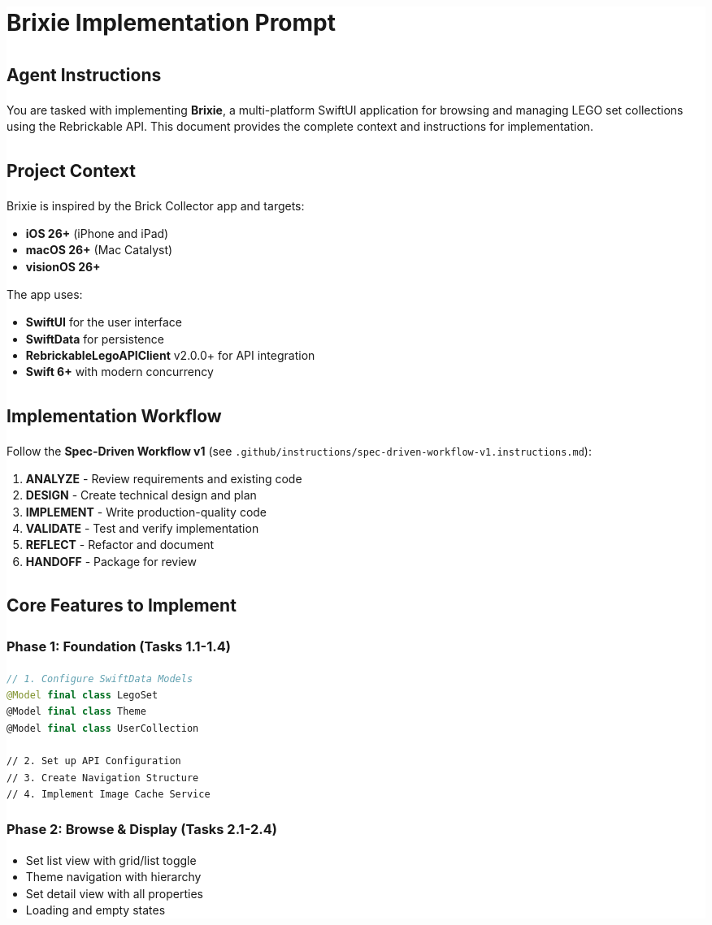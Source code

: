 # Brixie Implementation Prompt

## Agent Instructions

You are tasked with implementing **Brixie**, a multi-platform SwiftUI application for browsing and managing LEGO set collections using the Rebrickable API. This document provides the complete context and instructions for implementation.

## Project Context

Brixie is inspired by the Brick Collector app and targets:
- **iOS 26+** (iPhone and iPad)
- **macOS 26+** (Mac Catalyst)
- **visionOS 26+**

The app uses:
- **SwiftUI** for the user interface
- **SwiftData** for persistence
- **RebrickableLegoAPIClient** v2.0.0+ for API integration
- **Swift 6+** with modern concurrency

## Implementation Workflow

Follow the **Spec-Driven Workflow v1** (see `.github/instructions/spec-driven-workflow-v1.instructions.md`):

1. **ANALYZE** - Review requirements and existing code
2. **DESIGN** - Create technical design and plan
3. **IMPLEMENT** - Write production-quality code
4. **VALIDATE** - Test and verify implementation
5. **REFLECT** - Refactor and document
6. **HANDOFF** - Package for review

## Core Features to Implement

### Phase 1: Foundation (Tasks 1.1-1.4)
```swift
// 1. Configure SwiftData Models
@Model final class LegoSet
@Model final class Theme  
@Model final class UserCollection

// 2. Set up API Configuration
// 3. Create Navigation Structure
// 4. Implement Image Cache Service
```

### Phase 2: Browse & Display (Tasks 2.1-2.4)
- Set list view with grid/list toggle
- Theme navigation with hierarchy
- Set detail view with all properties
- Loading and empty states
